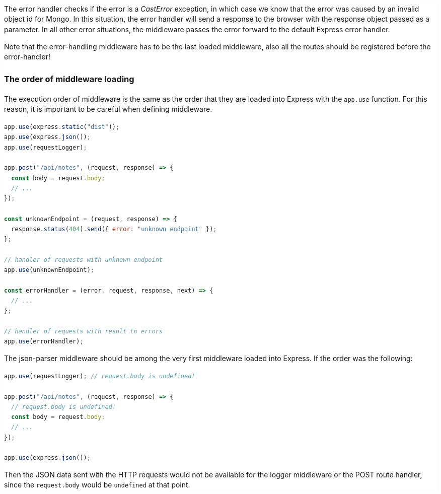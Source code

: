 The error handler checks if the error is a _CastError_ exception, in which case we know that the error was caused by an invalid object id for Mongo. In this situation, the error handler will send a response to the browser with the response object passed as a parameter. In all other error situations, the middleware passes the error forward to the default Express error handler.

Note that the error-handling middleware has to be the last loaded middleware, also all the routes should be registered before the error-handler!

### The order of middleware loading

The execution order of middleware is the same as the order that they are loaded into Express with the `app.use` function. For this reason, it is important to be careful when defining middleware.

```js
app.use(express.static("dist"));
app.use(express.json());
app.use(requestLogger);

app.post("/api/notes", (request, response) => {
  const body = request.body;
  // ...
});

const unknownEndpoint = (request, response) => {
  response.status(404).send({ error: "unknown endpoint" });
};

// handler of requests with unknown endpoint
app.use(unknownEndpoint);

const errorHandler = (error, request, response, next) => {
  // ...
};

// handler of requests with result to errors
app.use(errorHandler);
```

The json-parser middleware should be among the very first middleware loaded into Express. If the order was the following:

```js
app.use(requestLogger); // request.body is undefined!

app.post("/api/notes", (request, response) => {
  // request.body is undefined!
  const body = request.body;
  // ...
});

app.use(express.json());
```

Then the JSON data sent with the HTTP requests would not be available for the logger middleware or the POST route handler, since the `request.body` would be `undefined` at that point.
